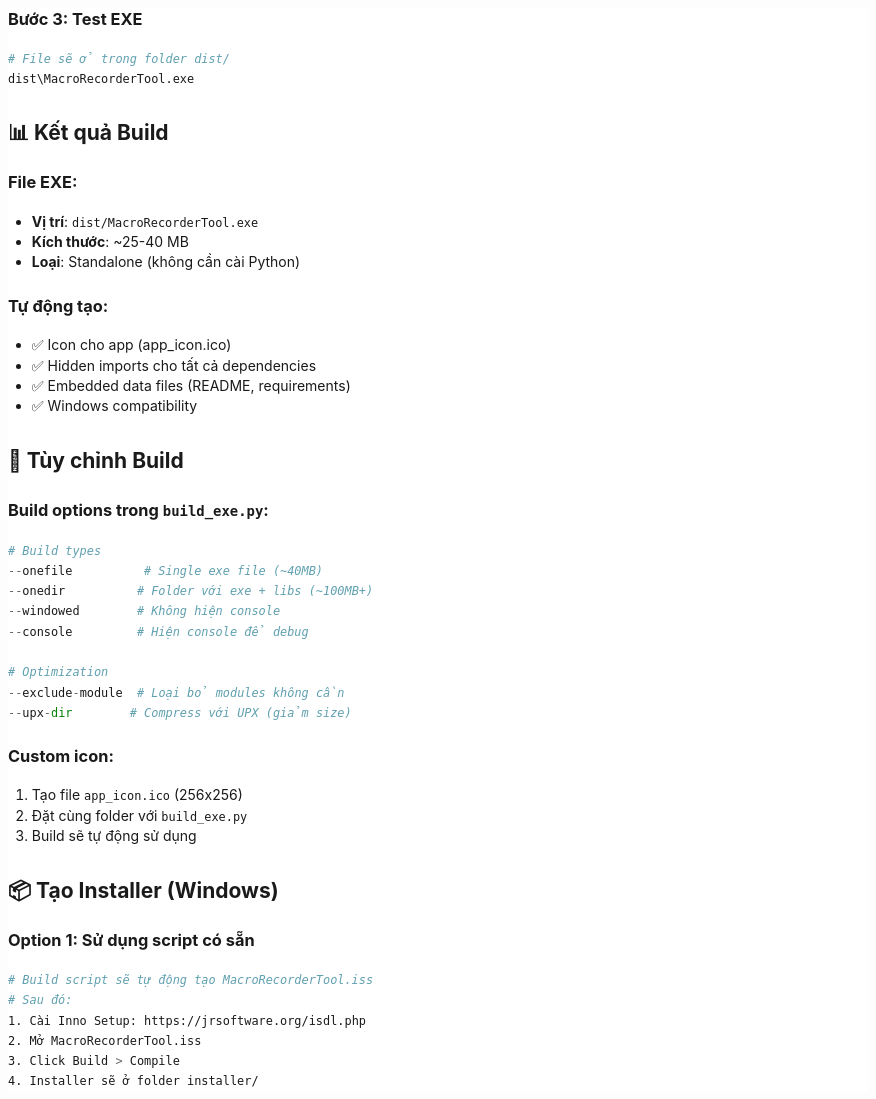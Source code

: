 ### Bước 3: Test EXE
```bash
# File sẽ ở trong folder dist/
dist\MacroRecorderTool.exe
```

## 📊 Kết quả Build

### File EXE:
- **Vị trí**: `dist/MacroRecorderTool.exe`
- **Kích thước**: ~25-40 MB
- **Loại**: Standalone (không cần cài Python)

### Tự động tạo:
- ✅ Icon cho app (app_icon.ico)
- ✅ Hidden imports cho tất cả dependencies
- ✅ Embedded data files (README, requirements)
- ✅ Windows compatibility

## 🎨 Tùy chỉnh Build

### Build options trong `build_exe.py`:

```python
# Build types
--onefile          # Single exe file (~40MB)
--onedir          # Folder với exe + libs (~100MB+)
--windowed        # Không hiện console
--console         # Hiện console để debug

# Optimization
--exclude-module  # Loại bỏ modules không cần
--upx-dir        # Compress với UPX (giảm size)
```

### Custom icon:
1. Tạo file `app_icon.ico` (256x256)
2. Đặt cùng folder với `build_exe.py`
3. Build sẽ tự động sử dụng

## 📦 Tạo Installer (Windows)

### Option 1: Sử dụng script có sẵn
```bash
# Build script sẽ tự động tạo MacroRecorderTool.iss
# Sau đó:
1. Cài Inno Setup: https://jrsoftware.org/isdl.php
2. Mở MacroRecorderTool.iss
3. Click Build > Compile
4. Installer sẽ ở folder installer/
```

